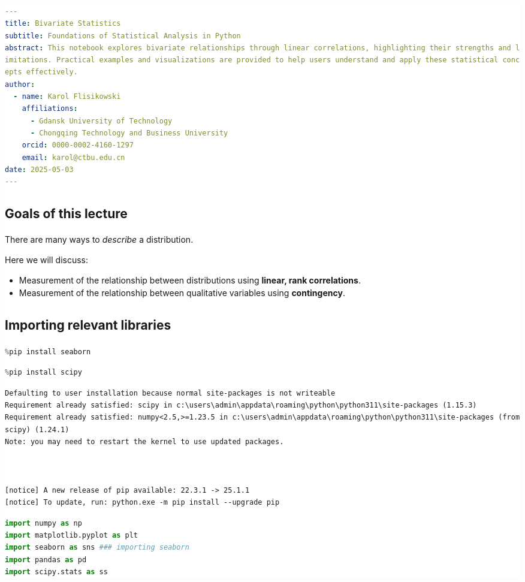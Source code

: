 ```yaml
---
title: Bivariate Statistics
subtitle: Foundations of Statistical Analysis in Python
abstract: This notebook explores bivariate relationships through linear correlations, highlighting their strengths and limitations. Practical examples and visualizations are provided to help users understand and apply these statistical concepts effectively.
author:
  - name: Karol Flisikowski
    affiliations: 
      - Gdansk University of Technology
      - Chongqing Technology and Business University
    orcid: 0000-0002-4160-1297
    email: karol@ctbu.edu.cn
date: 2025-05-03
---
```


## Goals of this lecture

There are many ways to *describe* a distribution. 

Here we will discuss:
- Measurement of the relationship between distributions using **linear, rank correlations**.
- Measurement of the relationship between qualitative variables using **contingency**.

## Importing relevant libraries


```python
%pip install seaborn

```


```python
%pip install scipy
```

    Defaulting to user installation because normal site-packages is not writeable
    Requirement already satisfied: scipy in c:\users\admin\appdata\roaming\python\python311\site-packages (1.15.3)
    Requirement already satisfied: numpy<2.5,>=1.23.5 in c:\users\admin\appdata\roaming\python\python311\site-packages (from scipy) (1.24.1)
    Note: you may need to restart the kernel to use updated packages.
    

    
    [notice] A new release of pip available: 22.3.1 -> 25.1.1
    [notice] To update, run: python.exe -m pip install --upgrade pip
    


```python
import numpy as np
import matplotlib.pyplot as plt
import seaborn as sns ### importing seaborn
import pandas as pd
import scipy.stats as ss
```
